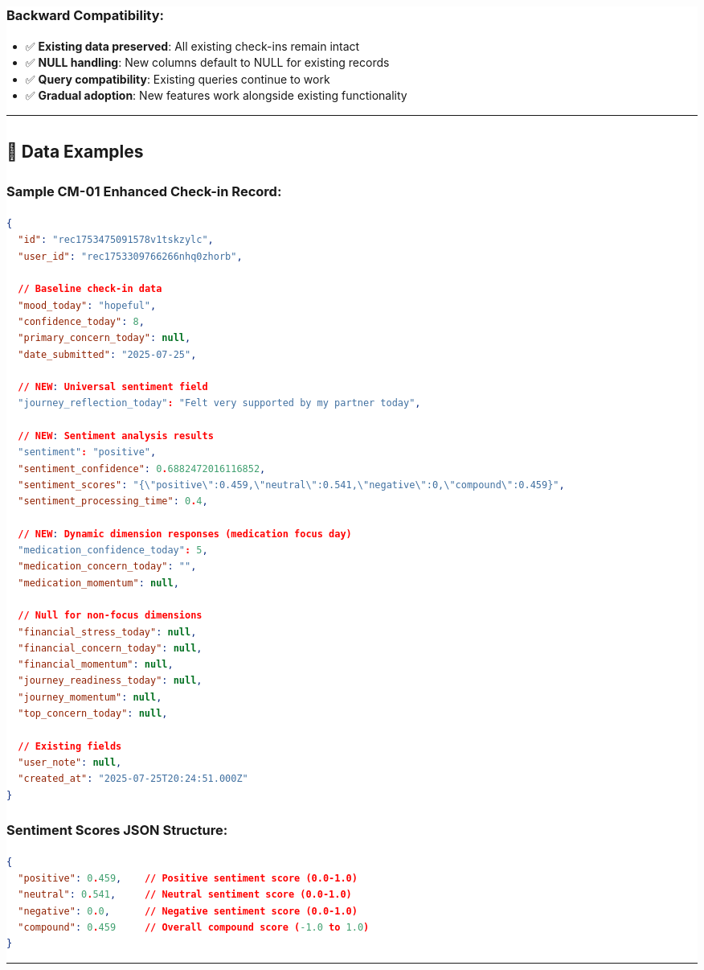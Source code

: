 ### **Backward Compatibility:**
- ✅ **Existing data preserved**: All existing check-ins remain intact
- ✅ **NULL handling**: New columns default to NULL for existing records
- ✅ **Query compatibility**: Existing queries continue to work
- ✅ **Gradual adoption**: New features work alongside existing functionality

---

## 📝 Data Examples

### **Sample CM-01 Enhanced Check-in Record:**
```json
{
  "id": "rec1753475091578v1tskzylc",
  "user_id": "rec1753309766266nhq0zhorb",
  
  // Baseline check-in data
  "mood_today": "hopeful",
  "confidence_today": 8,
  "primary_concern_today": null,
  "date_submitted": "2025-07-25",
  
  // NEW: Universal sentiment field
  "journey_reflection_today": "Felt very supported by my partner today",
  
  // NEW: Sentiment analysis results
  "sentiment": "positive",
  "sentiment_confidence": 0.6882472016116852,
  "sentiment_scores": "{\"positive\":0.459,\"neutral\":0.541,\"negative\":0,\"compound\":0.459}",
  "sentiment_processing_time": 0.4,
  
  // NEW: Dynamic dimension responses (medication focus day)
  "medication_confidence_today": 5,
  "medication_concern_today": "",
  "medication_momentum": null,
  
  // Null for non-focus dimensions
  "financial_stress_today": null,
  "financial_concern_today": null,
  "financial_momentum": null,
  "journey_readiness_today": null,
  "journey_momentum": null,
  "top_concern_today": null,
  
  // Existing fields
  "user_note": null,
  "created_at": "2025-07-25T20:24:51.000Z"
}
```

### **Sentiment Scores JSON Structure:**
```json
{
  "positive": 0.459,    // Positive sentiment score (0.0-1.0)
  "neutral": 0.541,     // Neutral sentiment score (0.0-1.0)  
  "negative": 0.0,      // Negative sentiment score (0.0-1.0)
  "compound": 0.459     // Overall compound score (-1.0 to 1.0)
}
```

---